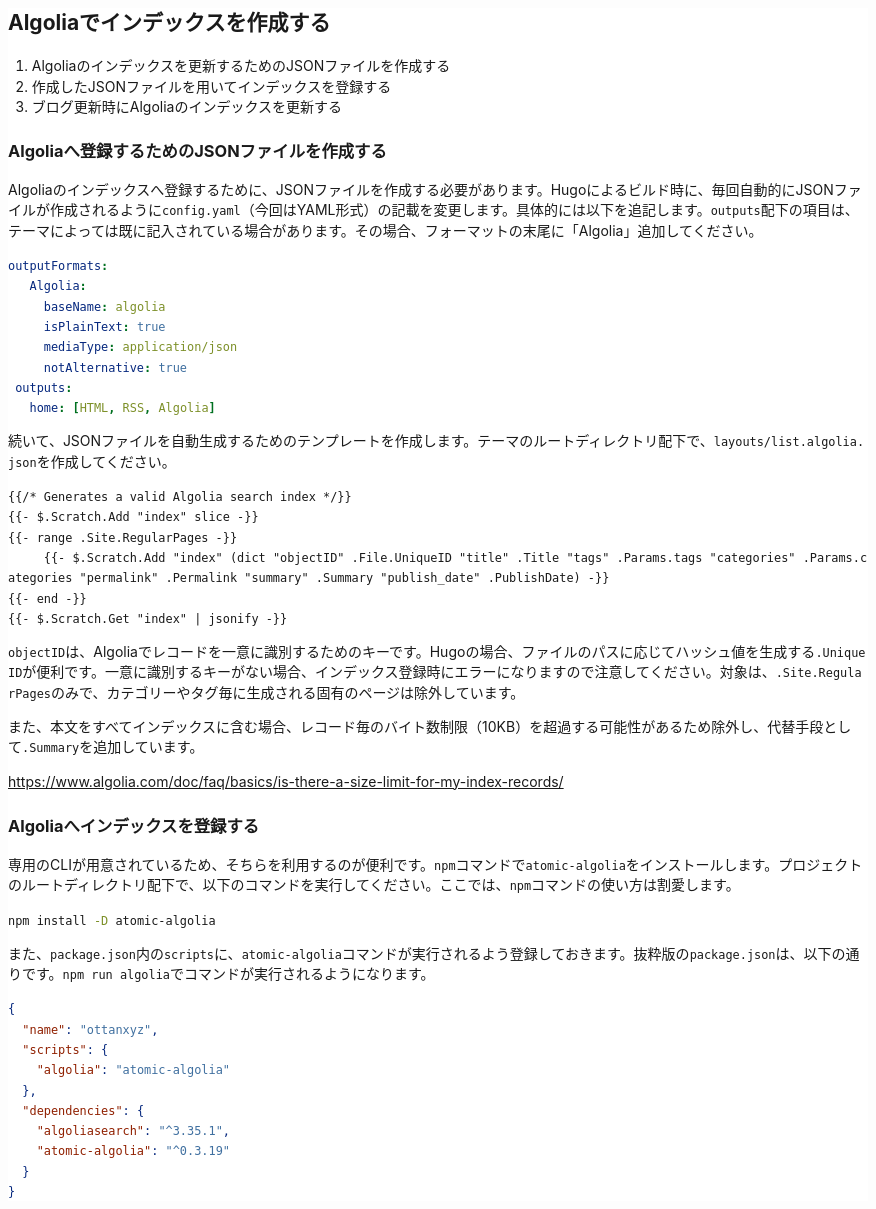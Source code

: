 ## Algoliaでインデックスを作成する

1. Algoliaのインデックスを更新するためのJSONファイルを作成する
2. 作成したJSONファイルを用いてインデックスを登録する
3. ブログ更新時にAlgoliaのインデックスを更新する

### Algoliaへ登録するためのJSONファイルを作成する

Algoliaのインデックスへ登録するために、JSONファイルを作成する必要があります。Hugoによるビルド時に、毎回自動的にJSONファイルが作成されるように`config.yaml`（今回はYAML形式）の記載を変更します。具体的には以下を追記します。`outputs`配下の項目は、テーマによっては既に記入されている場合があります。その場合、フォーマットの末尾に「Algolia」追加してください。

```yaml
outputFormats:
   Algolia:
     baseName: algolia
     isPlainText: true
     mediaType: application/json
     notAlternative: true    
 outputs:
   home: [HTML, RSS, Algolia]
```

続いて、JSONファイルを自動生成するためのテンプレートを作成します。テーマのルートディレクトリ配下で、`layouts/list.algolia.json`を作成してください。

```go-html-template
{{/* Generates a valid Algolia search index */}}
{{- $.Scratch.Add "index" slice -}}
{{- range .Site.RegularPages -}}
     {{- $.Scratch.Add "index" (dict "objectID" .File.UniqueID "title" .Title "tags" .Params.tags "categories" .Params.categories "permalink" .Permalink "summary" .Summary "publish_date" .PublishDate) -}}
{{- end -}}
{{- $.Scratch.Get "index" | jsonify -}} 
```

`objectID`は、Algoliaでレコードを一意に識別するためのキーです。Hugoの場合、ファイルのパスに応じてハッシュ値を生成する`.UniqueID`が便利です。一意に識別するキーがない場合、インデックス登録時にエラーになりますので注意してください。対象は、`.Site.RegularPages`のみで、カテゴリーやタグ毎に生成される固有のページは除外しています。

また、本文をすべてインデックスに含む場合、レコード毎のバイト数制限（10KB）を超過する可能性があるため除外し、代替手段として`.Summary`を追加しています。

<https://www.algolia.com/doc/faq/basics/is-there-a-size-limit-for-my-index-records/>

### Algoliaへインデックスを登録する

専用のCLIが用意されているため、そちらを利用するのが便利です。`npm`コマンドで`atomic-algolia`をインストールします。プロジェクトのルートディレクトリ配下で、以下のコマンドを実行してください。ここでは、`npm`コマンドの使い方は割愛します。

```bash
npm install -D atomic-algolia
```

また、`package.json`内の`scripts`に、`atomic-algolia`コマンドが実行されるよう登録しておきます。抜粋版の`package.json`は、以下の通りです。`npm run algolia`でコマンドが実行されるようになります。

```json
{
  "name": "ottanxyz",
  "scripts": {
    "algolia": "atomic-algolia"
  },
  "dependencies": {
    "algoliasearch": "^3.35.1",
    "atomic-algolia": "^0.3.19"
  }
}
```

